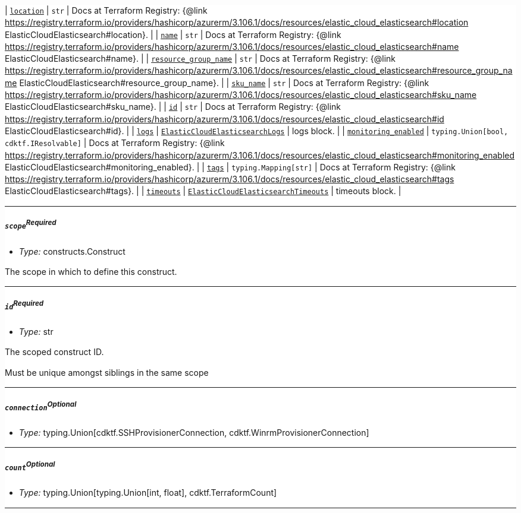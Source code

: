 | <code><a href="#@cdktf/provider-azurerm.elasticCloudElasticsearch.ElasticCloudElasticsearch.Initializer.parameter.location">location</a></code> | <code>str</code> | Docs at Terraform Registry: {@link https://registry.terraform.io/providers/hashicorp/azurerm/3.106.1/docs/resources/elastic_cloud_elasticsearch#location ElasticCloudElasticsearch#location}. |
| <code><a href="#@cdktf/provider-azurerm.elasticCloudElasticsearch.ElasticCloudElasticsearch.Initializer.parameter.name">name</a></code> | <code>str</code> | Docs at Terraform Registry: {@link https://registry.terraform.io/providers/hashicorp/azurerm/3.106.1/docs/resources/elastic_cloud_elasticsearch#name ElasticCloudElasticsearch#name}. |
| <code><a href="#@cdktf/provider-azurerm.elasticCloudElasticsearch.ElasticCloudElasticsearch.Initializer.parameter.resourceGroupName">resource_group_name</a></code> | <code>str</code> | Docs at Terraform Registry: {@link https://registry.terraform.io/providers/hashicorp/azurerm/3.106.1/docs/resources/elastic_cloud_elasticsearch#resource_group_name ElasticCloudElasticsearch#resource_group_name}. |
| <code><a href="#@cdktf/provider-azurerm.elasticCloudElasticsearch.ElasticCloudElasticsearch.Initializer.parameter.skuName">sku_name</a></code> | <code>str</code> | Docs at Terraform Registry: {@link https://registry.terraform.io/providers/hashicorp/azurerm/3.106.1/docs/resources/elastic_cloud_elasticsearch#sku_name ElasticCloudElasticsearch#sku_name}. |
| <code><a href="#@cdktf/provider-azurerm.elasticCloudElasticsearch.ElasticCloudElasticsearch.Initializer.parameter.id">id</a></code> | <code>str</code> | Docs at Terraform Registry: {@link https://registry.terraform.io/providers/hashicorp/azurerm/3.106.1/docs/resources/elastic_cloud_elasticsearch#id ElasticCloudElasticsearch#id}. |
| <code><a href="#@cdktf/provider-azurerm.elasticCloudElasticsearch.ElasticCloudElasticsearch.Initializer.parameter.logs">logs</a></code> | <code><a href="#@cdktf/provider-azurerm.elasticCloudElasticsearch.ElasticCloudElasticsearchLogs">ElasticCloudElasticsearchLogs</a></code> | logs block. |
| <code><a href="#@cdktf/provider-azurerm.elasticCloudElasticsearch.ElasticCloudElasticsearch.Initializer.parameter.monitoringEnabled">monitoring_enabled</a></code> | <code>typing.Union[bool, cdktf.IResolvable]</code> | Docs at Terraform Registry: {@link https://registry.terraform.io/providers/hashicorp/azurerm/3.106.1/docs/resources/elastic_cloud_elasticsearch#monitoring_enabled ElasticCloudElasticsearch#monitoring_enabled}. |
| <code><a href="#@cdktf/provider-azurerm.elasticCloudElasticsearch.ElasticCloudElasticsearch.Initializer.parameter.tags">tags</a></code> | <code>typing.Mapping[str]</code> | Docs at Terraform Registry: {@link https://registry.terraform.io/providers/hashicorp/azurerm/3.106.1/docs/resources/elastic_cloud_elasticsearch#tags ElasticCloudElasticsearch#tags}. |
| <code><a href="#@cdktf/provider-azurerm.elasticCloudElasticsearch.ElasticCloudElasticsearch.Initializer.parameter.timeouts">timeouts</a></code> | <code><a href="#@cdktf/provider-azurerm.elasticCloudElasticsearch.ElasticCloudElasticsearchTimeouts">ElasticCloudElasticsearchTimeouts</a></code> | timeouts block. |

---

##### `scope`<sup>Required</sup> <a name="scope" id="@cdktf/provider-azurerm.elasticCloudElasticsearch.ElasticCloudElasticsearch.Initializer.parameter.scope"></a>

- *Type:* constructs.Construct

The scope in which to define this construct.

---

##### `id`<sup>Required</sup> <a name="id" id="@cdktf/provider-azurerm.elasticCloudElasticsearch.ElasticCloudElasticsearch.Initializer.parameter.id"></a>

- *Type:* str

The scoped construct ID.

Must be unique amongst siblings in the same scope

---

##### `connection`<sup>Optional</sup> <a name="connection" id="@cdktf/provider-azurerm.elasticCloudElasticsearch.ElasticCloudElasticsearch.Initializer.parameter.connection"></a>

- *Type:* typing.Union[cdktf.SSHProvisionerConnection, cdktf.WinrmProvisionerConnection]

---

##### `count`<sup>Optional</sup> <a name="count" id="@cdktf/provider-azurerm.elasticCloudElasticsearch.ElasticCloudElasticsearch.Initializer.parameter.count"></a>

- *Type:* typing.Union[typing.Union[int, float], cdktf.TerraformCount]

---
